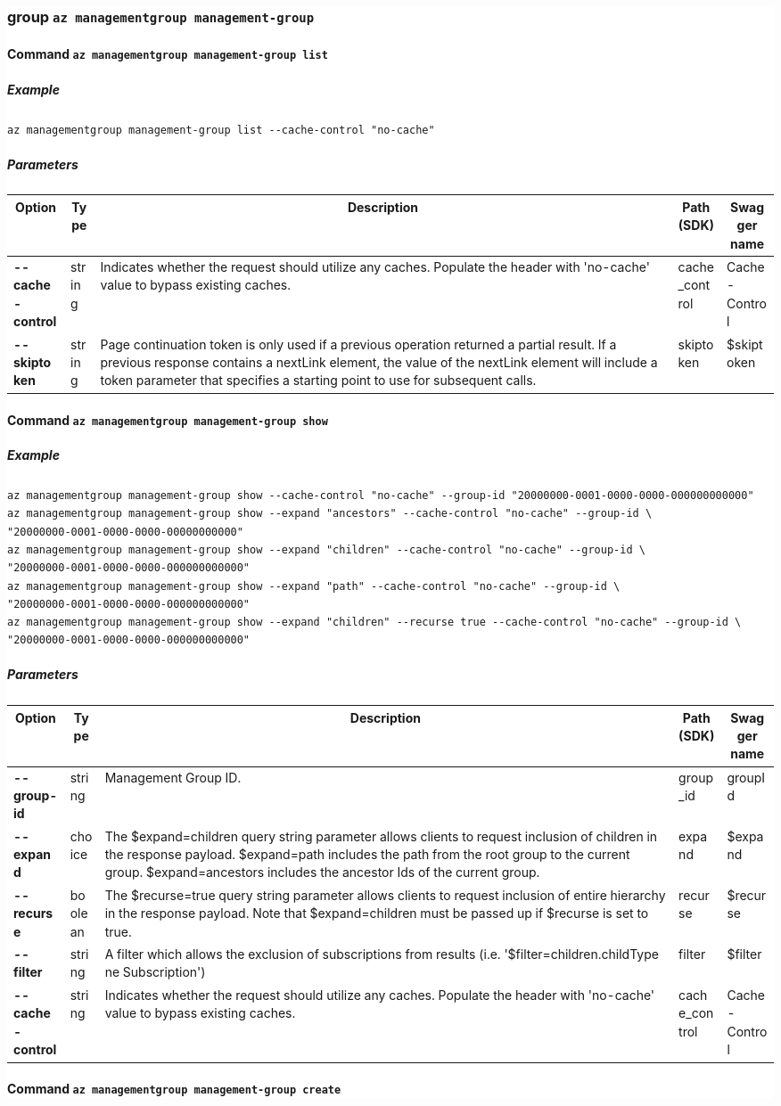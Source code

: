 ### group `az managementgroup management-group`
#### <a name="ManagementGroupsList">Command `az managementgroup management-group list`</a>

##### <a name="ExamplesManagementGroupsList">Example</a>
```
az managementgroup management-group list --cache-control "no-cache"
```
##### <a name="ParametersManagementGroupsList">Parameters</a> 
|Option|Type|Description|Path (SDK)|Swagger name|
|------|----|-----------|----------|------------|
|**--cache-control**|string|Indicates whether the request should utilize any caches. Populate the header with 'no-cache' value to bypass existing caches.|cache_control|Cache-Control|
|**--skiptoken**|string|Page continuation token is only used if a previous operation returned a partial result.  If a previous response contains a nextLink element, the value of the nextLink element will include a token parameter that specifies a starting point to use for subsequent calls. |skiptoken|$skiptoken|

#### <a name="ManagementGroupsGet">Command `az managementgroup management-group show`</a>

##### <a name="ExamplesManagementGroupsGet">Example</a>
```
az managementgroup management-group show --cache-control "no-cache" --group-id "20000000-0001-0000-0000-000000000000"
az managementgroup management-group show --expand "ancestors" --cache-control "no-cache" --group-id \
"20000000-0001-0000-0000-00000000000"
az managementgroup management-group show --expand "children" --cache-control "no-cache" --group-id \
"20000000-0001-0000-0000-000000000000"
az managementgroup management-group show --expand "path" --cache-control "no-cache" --group-id \
"20000000-0001-0000-0000-000000000000"
az managementgroup management-group show --expand "children" --recurse true --cache-control "no-cache" --group-id \
"20000000-0001-0000-0000-000000000000"
```
##### <a name="ParametersManagementGroupsGet">Parameters</a> 
|Option|Type|Description|Path (SDK)|Swagger name|
|------|----|-----------|----------|------------|
|**--group-id**|string|Management Group ID.|group_id|groupId|
|**--expand**|choice|The $expand=children query string parameter allows clients to request inclusion of children in the response payload.  $expand=path includes the path from the root group to the current group.  $expand=ancestors includes the ancestor Ids of the current group.|expand|$expand|
|**--recurse**|boolean|The $recurse=true query string parameter allows clients to request inclusion of entire hierarchy in the response payload. Note that  $expand=children must be passed up if $recurse is set to true.|recurse|$recurse|
|**--filter**|string|A filter which allows the exclusion of subscriptions from results (i.e. '$filter=children.childType ne Subscription')|filter|$filter|
|**--cache-control**|string|Indicates whether the request should utilize any caches. Populate the header with 'no-cache' value to bypass existing caches.|cache_control|Cache-Control|

#### <a name="ManagementGroupsCreateOrUpdate#Create">Command `az managementgroup management-group create`</a>
